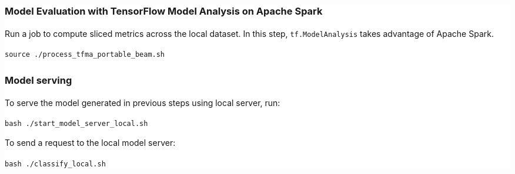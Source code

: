 ### Model Evaluation with TensorFlow Model Analysis on Apache Spark

Run a job to compute sliced metrics across the local dataset.
In this step, `tf.ModelAnalysis` takes advantage of Apache Spark.

<pre class="devsite-terminal">
<code class="devsite-click-to-copy">source ./process_tfma_portable_beam.sh</code>
</pre>

### Model serving

To serve the model generated in previous steps using local server, run:

<pre class="devsite-terminal">
<code class="devsite-click-to-copy">bash ./start_model_server_local.sh</code>
</pre>

To send a request to the local model server:

<pre class="devsite-terminal">
<code class="devsite-click-to-copy">bash ./classify_local.sh</code>
</pre>
